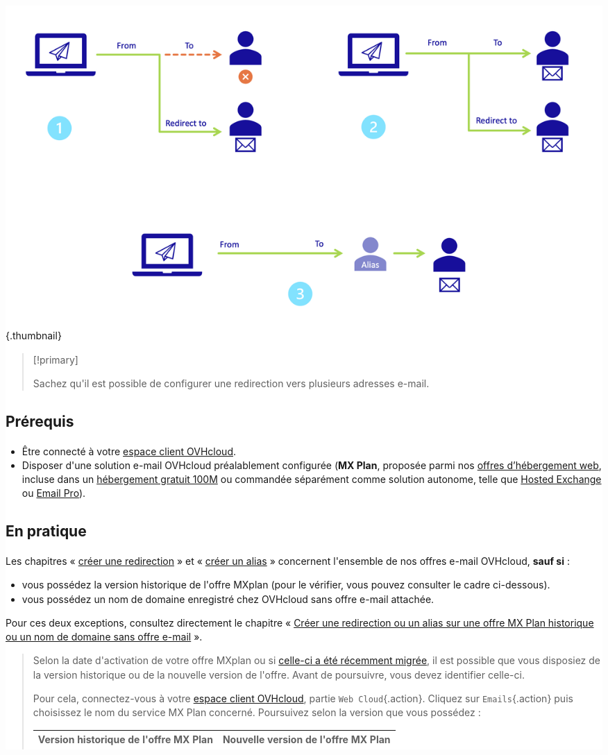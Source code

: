 ![emails](images/schema-redirect.png){.thumbnail}

> [!primary]
>
> Sachez qu'il est possible de configurer une redirection vers plusieurs adresses e-mail.

## Prérequis

- Être connecté à votre [espace client OVHcloud](https://www.ovh.com/auth/?action=gotomanager&from=https://www.ovh.com/fr/&ovhSubsidiary=fr).
- Disposer d'une solution e-mail OVHcloud préalablement configurée (**MX Plan**, proposée parmi nos [offres d’hébergement web](https://www.ovhcloud.com/fr/web-hosting/), incluse dans un [hébergement gratuit 100M](https://www.ovhcloud.com/fr/domains/free-web-hosting/) ou commandée séparément comme solution autonome, telle que [Hosted Exchange](https://www.ovhcloud.com/fr/emails/hosted-exchange/) ou [Email Pro](https://www.ovhcloud.com/fr/emails/email-pro/)).

## En pratique

Les chapitres « [créer une redirection](#redirect) » et « [créer un alias](#alias) » concernent l'ensemble de nos offres e-mail OVHcloud, **sauf si** :

- vous possédez la version historique de l'offre MXplan (pour le vérifier, vous pouvez consulter le cadre ci-dessous).
- vous possédez un nom de domaine enregistré chez OVHcloud sans offre e-mail attachée.

Pour ces deux exceptions, consultez directement le chapitre « [Créer une redirection ou un alias sur une offre MX Plan historique ou un nom de domaine sans offre e-mail](#mxplanlegacy) ».

>
> Selon la date d'activation de votre offre MXplan ou si [celle-ci a été récemment migrée](https://www.ovhcloud.com/fr/web-hosting/mxplan-migration/), il est possible que vous disposiez de la version historique ou de la nouvelle version de l'offre. Avant de poursuivre, vous devez identifier celle-ci.<br> 
>
> Pour cela, connectez-vous à votre [espace client OVHcloud](https://www.ovh.com/auth/?action=gotomanager&from=https://www.ovh.com/fr/&ovhSubsidiary=fr), partie `Web Cloud`{.action}. Cliquez sur `Emails`{.action} puis choisissez le nom du service MX Plan concerné. Poursuivez selon la version que vous possédez :<br>
>
> |Version historique de l'offre MX Plan|Nouvelle version de l'offre MX Plan|
> |---|---|